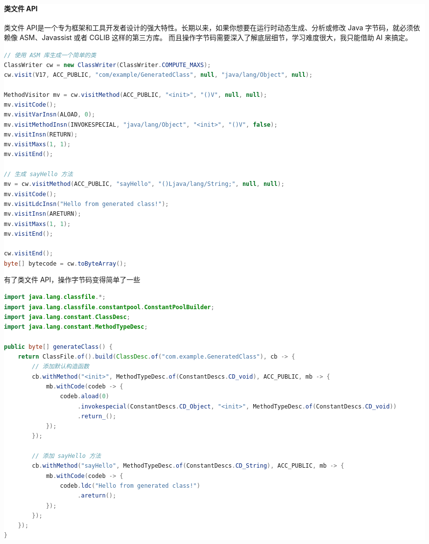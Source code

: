 #### 类文件 API

类文件 API是一个专为框架和工具开发者设计的强大特性。长期以来，如果你想要在运行时动态生成、分析或修改 Java 字节码，就必须依赖像 ASM、Javassist 或者 CGLIB 这样的第三方库。
而且操作字节码需要深入了解底层细节，学习难度很大，我只能借助 AI 来搞定。

```java
// 使用 ASM 库生成一个简单的类  
ClassWriter cw = new ClassWriter(ClassWriter.COMPUTE_MAXS);  
cw.visit(V17, ACC_PUBLIC, "com/example/GeneratedClass", null, "java/lang/Object", null);  
  
MethodVisitor mv = cw.visitMethod(ACC_PUBLIC, "<init>", "()V", null, null);  
mv.visitCode();  
mv.visitVarInsn(ALOAD, 0);  
mv.visitMethodInsn(INVOKESPECIAL, "java/lang/Object", "<init>", "()V", false);  
mv.visitInsn(RETURN);  
mv.visitMaxs(1, 1);  
mv.visitEnd();  
  
// 生成 sayHello 方法  
mv = cw.visitMethod(ACC_PUBLIC, "sayHello", "()Ljava/lang/String;", null, null);  
mv.visitCode();  
mv.visitLdcInsn("Hello from generated class!");  
mv.visitInsn(ARETURN);  
mv.visitMaxs(1, 1);  
mv.visitEnd();  
  
cw.visitEnd();  
byte[] bytecode = cw.toByteArray();
```

有了类文件 API，操作字节码变得简单了一些

```java
import java.lang.classfile.*;  
import java.lang.classfile.constantpool.ConstantPoolBuilder;  
import java.lang.constant.ClassDesc;  
import java.lang.constant.MethodTypeDesc;  
  
public byte[] generateClass() {  
    return ClassFile.of().build(ClassDesc.of("com.example.GeneratedClass"), cb -> {  
        // 添加默认构造函数  
        cb.withMethod("<init>", MethodTypeDesc.of(ConstantDescs.CD_void), ACC_PUBLIC, mb -> {  
            mb.withCode(codeb -> {  
                codeb.aload(0)  
                     .invokespecial(ConstantDescs.CD_Object, "<init>", MethodTypeDesc.of(ConstantDescs.CD_void))  
                     .return_();  
            });  
        });  
          
        // 添加 sayHello 方法  
        cb.withMethod("sayHello", MethodTypeDesc.of(ConstantDescs.CD_String), ACC_PUBLIC, mb -> {  
            mb.withCode(codeb -> {  
                codeb.ldc("Hello from generated class!")  
                     .areturn();  
            });  
        });  
    });  
}
```
